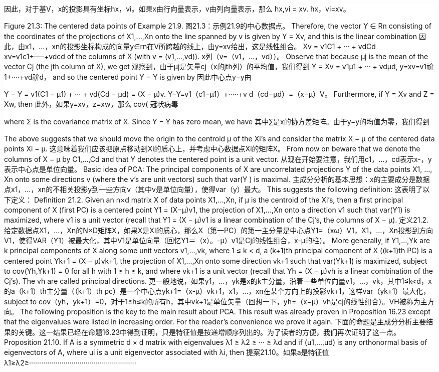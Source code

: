 因此，对于基V，x的投影具有坐标hx，vi。如果x由行向量表示，v由列向量表示，那么
hx,vi = xv.
hx，vi=xv。

Figure 21.3: The centered data points of Example 21.9.
图21.3：示例21.9的中心数据点。
Therefore, the vector Y ∈ Rn consisting of the coordinates of the projections of X1,...,Xn onto the line spanned by v is given by Y = Xv, and this is the linear combination
因此，由x1，…，xn的投影坐标构成的向量y∈rn在V所跨越的线上，由y=xv给出，这是线性组合。
Xv = v1C1 + ··· + vdCd
xv=v1c1+·····+vdcd
of the columns of X (with v = (v1,...,vd)).
x列（v=（v1，…，vd））。
Observe that because µj is the mean of the vector Cj (the jth column of X), we get
观察到，由于μj是矢量cj（x的jth列）的平均值，我们得到
Y = Xv = v1µ1 + ··· + vdµd,
y=xv=v1祄1+····+vd祄d，
and so the centered point Y − Y is given by
因此中心点y−y由

Y − Y = v1(C1 − µ1) + ··· + vd(Cd − µd) = (X − µ)v.
Y−Y=v1（c1−μ1）+·····+v d（cd−μd）=（x−μ）V。
Furthermore, if Y = Xv and Z = Xw, then
此外，如果y=xv，z=xw，那么
cov(
冠状病毒

where Σ is the covariance matrix of X. Since Y − Y has zero mean, we have
其中∑是x的协方差矩阵。由于y−y的均值为零，我们得到

The above suggests that we should move the origin to the centroid µ of the Xi’s and consider the matrix X − µ of the centered data points Xi − µ.
这意味着我们应该把原点移动到Xi的质心上，并考虑中心数据点Xi的矩阵X。
From now on beware that we denote the columns of X − µ by C1,...,Cd and that Y denotes the centered point  is a unit vector.
从现在开始要注意，我们用c1，…，cd表示x-，y表示中心点是单位向量。
Basic idea of PCA: The principal components of X are uncorrelated projections Y of the data points X1, ..., Xn onto some directions v (where the v’s are unit vectors) such that var(Y ) is maximal.
主成分分析的基本思想：x的主要成分是数据点x1，…，xn的不相关投影y到一些方向v（其中v是单位向量），使得var（y）最大。
This suggests the following definition:
这表明了以下定义：
Definition 21.2. Given an n×d matrix X of data points X1,...,Xn, if µ is the centroid of the Xi’s, then a first principal component of X (first PC) is a centered point Y1 = (X−µ)v1, the projection of X1,...,Xn onto a direction v1 such that var(Y1) is maximized, where v1 is a unit vector (recall that Y1 = (X − µ)v1 is a linear combination of the Cj’s, the columns of X − µ).
定义21.2.给定数据点X1，…，Xn的N×D矩阵X，如果X是XI的质心，那么X（第一PC）的第一主分量是中心点Y1=（xω）V1，X1，…，Xn投影到方向V1，使得VAR（Y1）被最大化，其中V1是单位向量（回忆Y1＝（x）。-μ）v1是Cj的线性组合，x-μ的柱）。
More generally, if Y1,...,Yk are k principal components of X along some unit vectors v1,...,vk, where 1 ≤ k < d, a (k+1)th principal component of X ((k+1)th PC) is a centered point Yk+1 = (X − µ)vk+1, the projection of X1,...,Xn onto some direction vk+1 such that var(Yk+1) is maximized, subject to cov(Yh,Yk+1) = 0 for all h with 1 ≤ h ≤ k, and where vk+1 is a unit vector (recall that Yh = (X − µ)vh is a linear combination of the Cj’s). The vh are called principal directions.
更一般地说，如果y1，…，yk是x的k主分量，沿着一些单位向量v1，…，vk，其中1≤k<d，x的a（k+1）th主分量（（k+1）th pc）是一个中心点yk+1=（x-μ）vk+1，x1，…，xn在某个方向上的投影vk+1，这样var（yk+1）最大化，subject to cov（yh，yk+1）=0，对于1≤h≤k的所有h，其中vk+1是单位矢量（回想一下，yh=（x−µ）vh是cj的线性组合）。VH被称为主方向。
The following proposition is the key to the main result about PCA. This result was already proven in Proposition 16.23 except that the eigenvalues were listed in increasing order. For the reader’s convenience we prove it again.
下面的命题是主成分分析主要结果的关键。这一结果已经在命题16.23中得到证明，只是特征值是按递增顺序列出的。为了读者的方便，我们再次证明了这一点。
Proposition 21.10. If A is a symmetric d × d matrix with eigenvalues λ1 ≥ λ2 ≥ ··· ≥ λd and if (u1,...,ud) is any orthonormal basis of eigenvectors of A, where ui is a unit eigenvector associated with λi, then
提案21.10。如果a是特征值λ1≥λ2≥·····················································
